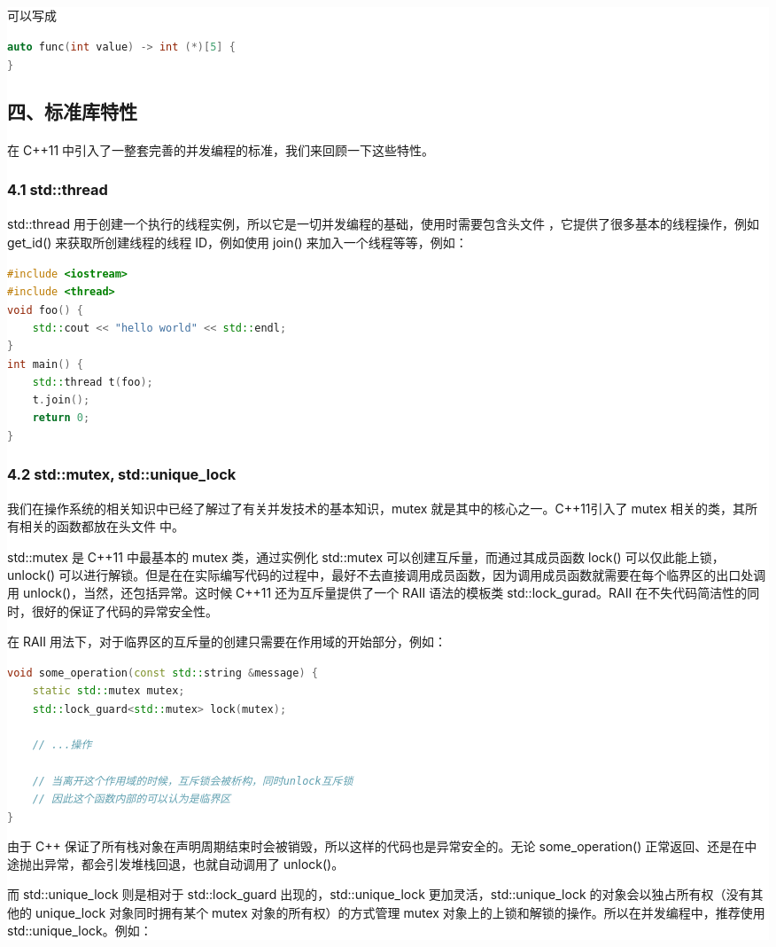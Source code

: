 可以写成

```c++
auto func(int value) -> int (*)[5] {
}
```

## 四、标准库特性

在 C++11 中引入了一整套完善的并发编程的标准，我们来回顾一下这些特性。

### 4.1 std::thread

std::thread 用于创建一个执行的线程实例，所以它是一切并发编程的基础，使用时需要包含头文件 <thread>，它提供了很多基本的线程操作，例如 get_id() 来获取所创建线程的线程 ID，例如使用 join() 来加入一个线程等等，例如：

```c++
#include <iostream>
#include <thread>
void foo() {
    std::cout << "hello world" << std::endl;
}
int main() {
    std::thread t(foo);
    t.join();
    return 0;
}
```

### 4.2 std::mutex, std::unique_lock

我们在操作系统的相关知识中已经了解过了有关并发技术的基本知识，mutex 就是其中的核心之一。C++11引入了 mutex 相关的类，其所有相关的函数都放在头文件 <mutex> 中。

std::mutex 是 C++11 中最基本的 mutex 类，通过实例化 std::mutex 可以创建互斥量，而通过其成员函数 lock() 可以仅此能上锁，unlock() 可以进行解锁。但是在在实际编写代码的过程中，最好不去直接调用成员函数，因为调用成员函数就需要在每个临界区的出口处调用 unlock()，当然，还包括异常。这时候 C++11 还为互斥量提供了一个 RAII 语法的模板类 std::lock_gurad。RAII 在不失代码简洁性的同时，很好的保证了代码的异常安全性。

在 RAII 用法下，对于临界区的互斥量的创建只需要在作用域的开始部分，例如：

```c++
void some_operation(const std::string &message) {
    static std::mutex mutex;
    std::lock_guard<std::mutex> lock(mutex);

    // ...操作

    // 当离开这个作用域的时候，互斥锁会被析构，同时unlock互斥锁
    // 因此这个函数内部的可以认为是临界区
}
```

由于 C++ 保证了所有栈对象在声明周期结束时会被销毁，所以这样的代码也是异常安全的。无论 some_operation() 正常返回、还是在中途抛出异常，都会引发堆栈回退，也就自动调用了 unlock()。

而 std::unique_lock 则是相对于 std::lock_guard 出现的，std::unique_lock 更加灵活，std::unique_lock 的对象会以独占所有权（没有其他的 unique_lock 对象同时拥有某个 mutex 对象的所有权）的方式管理 mutex 对象上的上锁和解锁的操作。所以在并发编程中，推荐使用 std::unique_lock。例如：
